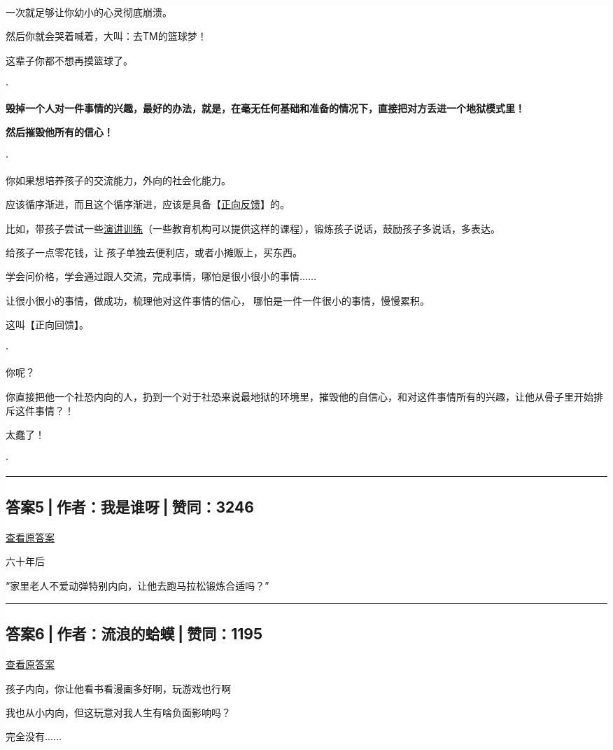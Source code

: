 一次就足够让你幼小的心灵彻底崩溃。

然后你就会哭着喊着，大叫：去TM的篮球梦！

这辈子你都不想再摸篮球了。

·

**毁掉一个人对一件事情的兴趣，最好的办法，就是，在毫无任何基础和准备的情况下，直接把对方丢进一个地狱模式里！**

**然后摧毁他所有的信心！**

·

你如果想培养孩子的交流能力，外向的社会化能力。

应该循序渐进，而且这个循序渐进，应该是具备【[正向反馈](https://zhida.zhihu.com/search?content_id=697844466&content_type=Answer&match_order=1&q=%E6%AD%A3%E5%90%91%E5%8F%8D%E9%A6%88&zhida_source=entity)】的。

比如，带孩子尝试一些[演讲训练](https://zhida.zhihu.com/search?content_id=697844466&content_type=Answer&match_order=1&q=%E6%BC%94%E8%AE%B2%E8%AE%AD%E7%BB%83&zhida_source=entity)（一些教育机构可以提供这样的课程），锻炼孩子说话，鼓励孩子多说话，多表达。

给孩子一点零花钱，让 孩子单独去便利店，或者小摊贩上，买东西。

学会问价格，学会通过跟人交流，完成事情，哪怕是很小很小的事情……

让很小很小的事情，做成功，梳理他对这件事情的信心， 哪怕是一件一件很小的事情，慢慢累积。

这叫【正向回馈】。

·

你呢？

你直接把他一个社恐内向的人，扔到一个对于社恐来说最地狱的环境里，摧毁他的自信心，和对这件事情所有的兴趣，让他从骨子里开始排斥这件事情？！

太蠢了！

·

---

## 答案5 | 作者：我是谁呀 | 赞同：3246

[查看原答案](https://www.zhihu.com/question/736555422/answer/4660788340)

六十年后

“家里老人不爱动弹特别内向，让他去跑马拉松锻炼合适吗？”

---

## 答案6 | 作者：流浪的蛤蟆 | 赞同：1195

[查看原答案](https://www.zhihu.com/question/736555422/answer/23729055765)

孩子内向，你让他看书看漫画多好啊，玩游戏也行啊

我也从小内向，但这玩意对我人生有啥负面影响吗？

完全没有……  
